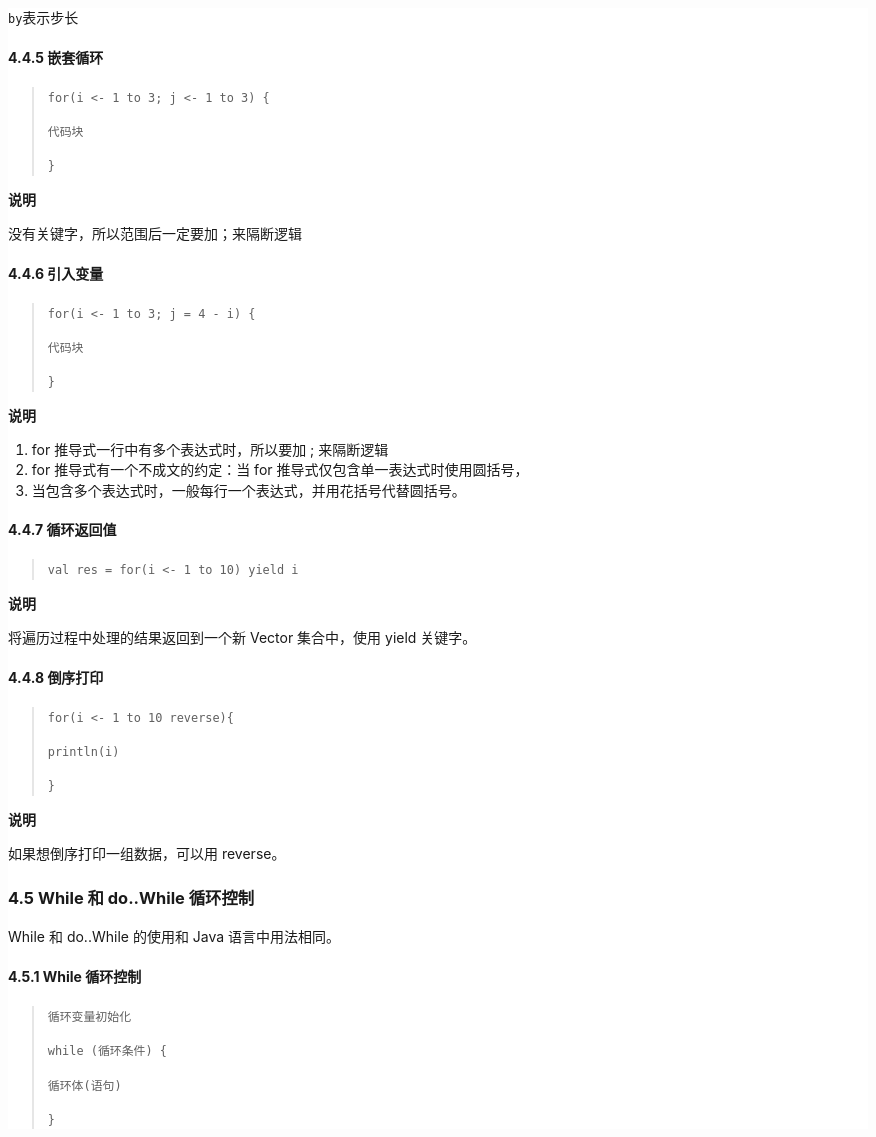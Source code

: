`by`表示步长

#### 4.4.5 嵌套循环

> `for(i <- 1 to 3; j <- 1 to 3) {`
>
>  `代码块`
>
> `}`

**说明**

没有关键字，所以范围后一定要加；来隔断逻辑

#### 4.4.6 引入变量

> `for(i <- 1 to 3; j = 4 - i) {`
>
>  `代码块`
>
> `}`

**说明**

1. for 推导式一行中有多个表达式时，所以要加 ; 来隔断逻辑
2. for 推导式有一个不成文的约定：当 for 推导式仅包含单一表达式时使用圆括号，
3. 当包含多个表达式时，一般每行一个表达式，并用花括号代替圆括号。

#### 4.4.7 循环返回值

> `val res = for(i <- 1 to 10) yield i`

**说明**

将遍历过程中处理的结果返回到一个新 Vector 集合中，使用 yield 关键字。

#### 4.4.8 倒序打印

> `for(i <- 1 to 10 reverse){`
>
> `println(i)`
>
> `}`

**说明**

如果想倒序打印一组数据，可以用 reverse。

### 4.5 While 和 do..While 循环控制

While 和 do..While 的使用和 Java 语言中用法相同。

#### 4.5.1 While 循环控制

> `循环变量初始化`
>
> `while (循环条件) {`
>
>  `循环体(语句)`
>  
> `}`
